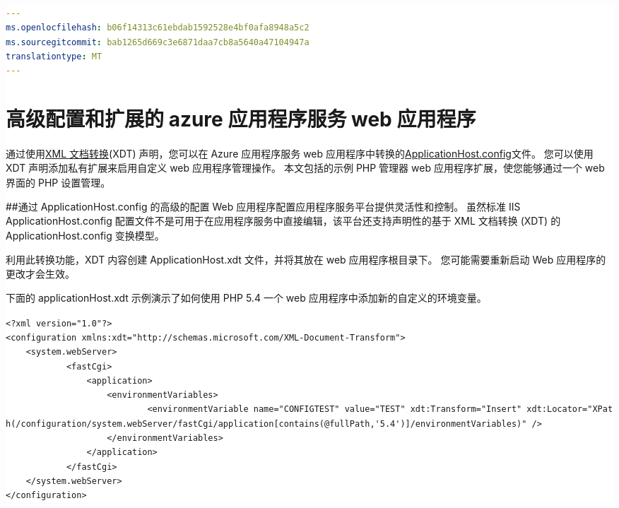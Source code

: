```yaml
---
ms.openlocfilehash: b06f14313c61ebdab1592528e4bf0afa8948a5c2
ms.sourcegitcommit: bab1265d669c3e6871daa7cb8a5640a47104947a
translationtype: MT
---
```

<properties
    pageTitle="高级配置和扩展的 azure 应用程序服务 web 应用程序"
    description="若要转换 Azure 应用程序服务 web 应用程序中的 ApplicationHost.config 文件，并添加私有扩展来启用自定义管理操作中使用 XML 文档 Transformation(XDT) 声明。"
    authors="cephalin"
    writer="cephalin"
    editor="mollybos"
    manager="wpickett"
    services="app-service\web"
    documentationCenter=""/>

<tags
    ms.service="app-service-web"
    ms.workload="web"
    ms.tgt_pltfrm="na"
    ms.devlang="na"
    ms.topic="article"
    ms.date="07/06/2015"
    ms.author="cephalin"/>

# 高级配置和扩展的 azure 应用程序服务 web 应用程序

通过使用[XML 文档转换](http://msdn.microsoft.com/library/dd465326.aspx)(XDT) 声明，您可以在 Azure 应用程序服务 web 应用程序中转换的[ApplicationHost.config](http://www.iis.net/learn/get-started/planning-your-iis-architecture/introduction-to-applicationhostconfig)文件。 您可以使用 XDT 声明添加私有扩展来启用自定义 web 应用程序管理操作。 本文包括的示例 PHP 管理器 web 应用程序扩展，使您能够通过一个 web 界面的 PHP 设置管理。

##<a id="transform"></a>通过 ApplicationHost.config 的高级的配置
Web 应用程序配置应用程序服务平台提供灵活性和控制。 虽然标准 IIS ApplicationHost.config 配置文件不是可用于在应用程序服务中直接编辑，该平台还支持声明性的基于 XML 文档转换 (XDT) 的 ApplicationHost.config 变换模型。

利用此转换功能，XDT 内容创建 ApplicationHost.xdt 文件，并将其放在 web 应用程序根目录下。 您可能需要重新启动 Web 应用程序的更改才会生效。

下面的 applicationHost.xdt 示例演示了如何使用 PHP 5.4 一个 web 应用程序中添加新的自定义的环境变量。

    <?xml version="1.0"?>
    <configuration xmlns:xdt="http://schemas.microsoft.com/XML-Document-Transform">
        <system.webServer>
                <fastCgi>
                    <application>
                        <environmentVariables>
                                <environmentVariable name="CONFIGTEST" value="TEST" xdt:Transform="Insert" xdt:Locator="XPath(/configuration/system.webServer/fastCgi/application[contains(@fullPath,'5.4')]/environmentVariables)" />
                        </environmentVariables>
                    </application>
                </fastCgi>
        </system.webServer>
    </configuration>


[TransformSitePHPUI]: ./media/web-sites-transform-extend/TransformSitePHPUI.png
[TransformSiteSolEx]: ./media/web-sites-transform-extend/TransformSiteSolEx.png